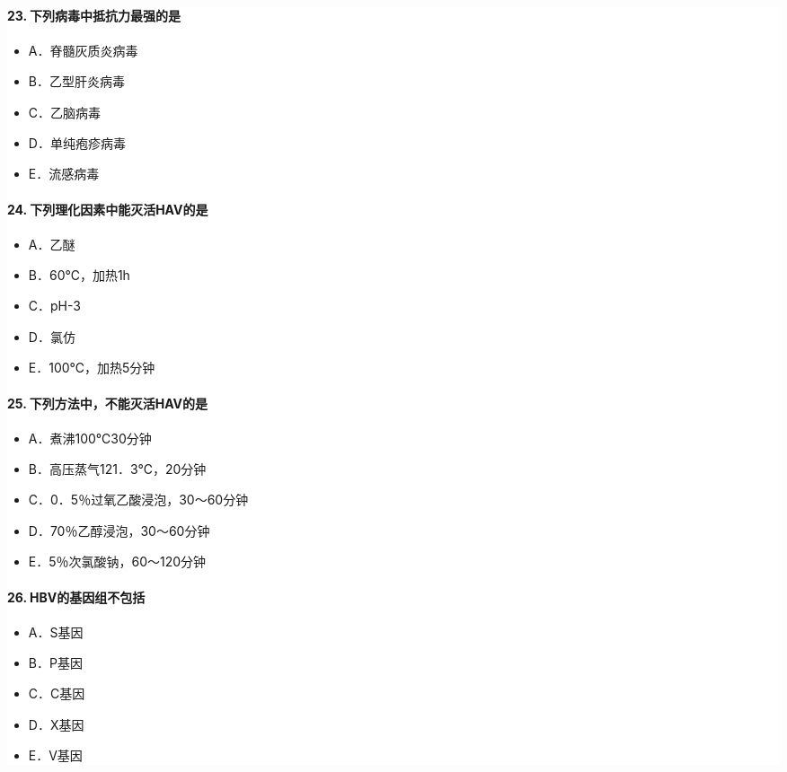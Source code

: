 





#### 23. 下列病毒中抵抗力最强的是

* A．脊髓灰质炎病毒

* B．乙型肝炎病毒

* C．乙脑病毒

* D．单纯疱疹病毒

* E．流感病毒







#### 24. 下列理化因素中能灭活HAV的是

* A．乙醚

* B．60℃，加热1h

* C．pH-3

* D．氯仿

* E．100℃，加热5分钟







#### 25. 下列方法中，不能灭活HAV的是

* A．煮沸100℃30分钟

* B．高压蒸气121．3℃，20分钟

* C．0．5％过氧乙酸浸泡，30～60分钟

* D．70％乙醇浸泡，30～60分钟

* E．5％次氯酸钠，60～120分钟







#### 26. HBV的基因组不包括

* A．S基因

* B．P基因

* C．C基因

* D．X基因

* E．V基因
